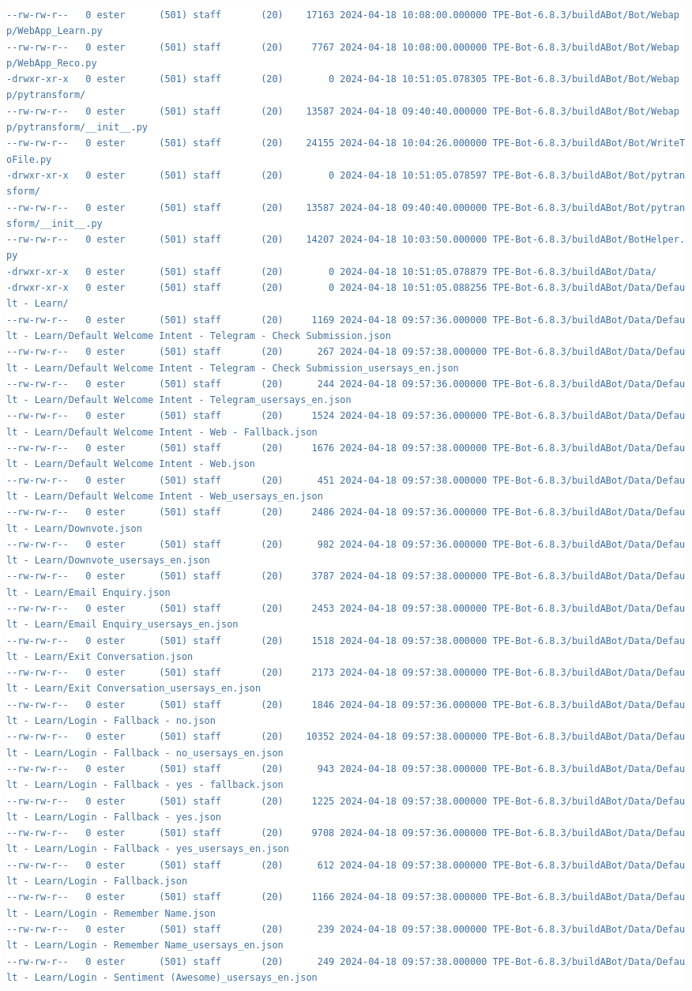 ```diff
--rw-rw-r--   0 ester      (501) staff       (20)    17163 2024-04-18 10:08:00.000000 TPE-Bot-6.8.3/buildABot/Bot/Webapp/WebApp_Learn.py
--rw-rw-r--   0 ester      (501) staff       (20)     7767 2024-04-18 10:08:00.000000 TPE-Bot-6.8.3/buildABot/Bot/Webapp/WebApp_Reco.py
-drwxr-xr-x   0 ester      (501) staff       (20)        0 2024-04-18 10:51:05.078305 TPE-Bot-6.8.3/buildABot/Bot/Webapp/pytransform/
--rw-rw-r--   0 ester      (501) staff       (20)    13587 2024-04-18 09:40:40.000000 TPE-Bot-6.8.3/buildABot/Bot/Webapp/pytransform/__init__.py
--rw-rw-r--   0 ester      (501) staff       (20)    24155 2024-04-18 10:04:26.000000 TPE-Bot-6.8.3/buildABot/Bot/WriteToFile.py
-drwxr-xr-x   0 ester      (501) staff       (20)        0 2024-04-18 10:51:05.078597 TPE-Bot-6.8.3/buildABot/Bot/pytransform/
--rw-rw-r--   0 ester      (501) staff       (20)    13587 2024-04-18 09:40:40.000000 TPE-Bot-6.8.3/buildABot/Bot/pytransform/__init__.py
--rw-rw-r--   0 ester      (501) staff       (20)    14207 2024-04-18 10:03:50.000000 TPE-Bot-6.8.3/buildABot/BotHelper.py
-drwxr-xr-x   0 ester      (501) staff       (20)        0 2024-04-18 10:51:05.078879 TPE-Bot-6.8.3/buildABot/Data/
-drwxr-xr-x   0 ester      (501) staff       (20)        0 2024-04-18 10:51:05.088256 TPE-Bot-6.8.3/buildABot/Data/Default - Learn/
--rw-rw-r--   0 ester      (501) staff       (20)     1169 2024-04-18 09:57:36.000000 TPE-Bot-6.8.3/buildABot/Data/Default - Learn/Default Welcome Intent - Telegram - Check Submission.json
--rw-rw-r--   0 ester      (501) staff       (20)      267 2024-04-18 09:57:38.000000 TPE-Bot-6.8.3/buildABot/Data/Default - Learn/Default Welcome Intent - Telegram - Check Submission_usersays_en.json
--rw-rw-r--   0 ester      (501) staff       (20)      244 2024-04-18 09:57:36.000000 TPE-Bot-6.8.3/buildABot/Data/Default - Learn/Default Welcome Intent - Telegram_usersays_en.json
--rw-rw-r--   0 ester      (501) staff       (20)     1524 2024-04-18 09:57:36.000000 TPE-Bot-6.8.3/buildABot/Data/Default - Learn/Default Welcome Intent - Web - Fallback.json
--rw-rw-r--   0 ester      (501) staff       (20)     1676 2024-04-18 09:57:38.000000 TPE-Bot-6.8.3/buildABot/Data/Default - Learn/Default Welcome Intent - Web.json
--rw-rw-r--   0 ester      (501) staff       (20)      451 2024-04-18 09:57:38.000000 TPE-Bot-6.8.3/buildABot/Data/Default - Learn/Default Welcome Intent - Web_usersays_en.json
--rw-rw-r--   0 ester      (501) staff       (20)     2486 2024-04-18 09:57:36.000000 TPE-Bot-6.8.3/buildABot/Data/Default - Learn/Downvote.json
--rw-rw-r--   0 ester      (501) staff       (20)      982 2024-04-18 09:57:36.000000 TPE-Bot-6.8.3/buildABot/Data/Default - Learn/Downvote_usersays_en.json
--rw-rw-r--   0 ester      (501) staff       (20)     3787 2024-04-18 09:57:38.000000 TPE-Bot-6.8.3/buildABot/Data/Default - Learn/Email Enquiry.json
--rw-rw-r--   0 ester      (501) staff       (20)     2453 2024-04-18 09:57:38.000000 TPE-Bot-6.8.3/buildABot/Data/Default - Learn/Email Enquiry_usersays_en.json
--rw-rw-r--   0 ester      (501) staff       (20)     1518 2024-04-18 09:57:38.000000 TPE-Bot-6.8.3/buildABot/Data/Default - Learn/Exit Conversation.json
--rw-rw-r--   0 ester      (501) staff       (20)     2173 2024-04-18 09:57:38.000000 TPE-Bot-6.8.3/buildABot/Data/Default - Learn/Exit Conversation_usersays_en.json
--rw-rw-r--   0 ester      (501) staff       (20)     1846 2024-04-18 09:57:36.000000 TPE-Bot-6.8.3/buildABot/Data/Default - Learn/Login - Fallback - no.json
--rw-rw-r--   0 ester      (501) staff       (20)    10352 2024-04-18 09:57:38.000000 TPE-Bot-6.8.3/buildABot/Data/Default - Learn/Login - Fallback - no_usersays_en.json
--rw-rw-r--   0 ester      (501) staff       (20)      943 2024-04-18 09:57:38.000000 TPE-Bot-6.8.3/buildABot/Data/Default - Learn/Login - Fallback - yes - fallback.json
--rw-rw-r--   0 ester      (501) staff       (20)     1225 2024-04-18 09:57:38.000000 TPE-Bot-6.8.3/buildABot/Data/Default - Learn/Login - Fallback - yes.json
--rw-rw-r--   0 ester      (501) staff       (20)     9708 2024-04-18 09:57:36.000000 TPE-Bot-6.8.3/buildABot/Data/Default - Learn/Login - Fallback - yes_usersays_en.json
--rw-rw-r--   0 ester      (501) staff       (20)      612 2024-04-18 09:57:38.000000 TPE-Bot-6.8.3/buildABot/Data/Default - Learn/Login - Fallback.json
--rw-rw-r--   0 ester      (501) staff       (20)     1166 2024-04-18 09:57:38.000000 TPE-Bot-6.8.3/buildABot/Data/Default - Learn/Login - Remember Name.json
--rw-rw-r--   0 ester      (501) staff       (20)      239 2024-04-18 09:57:38.000000 TPE-Bot-6.8.3/buildABot/Data/Default - Learn/Login - Remember Name_usersays_en.json
--rw-rw-r--   0 ester      (501) staff       (20)      249 2024-04-18 09:57:38.000000 TPE-Bot-6.8.3/buildABot/Data/Default - Learn/Login - Sentiment (Awesome)_usersays_en.json
```